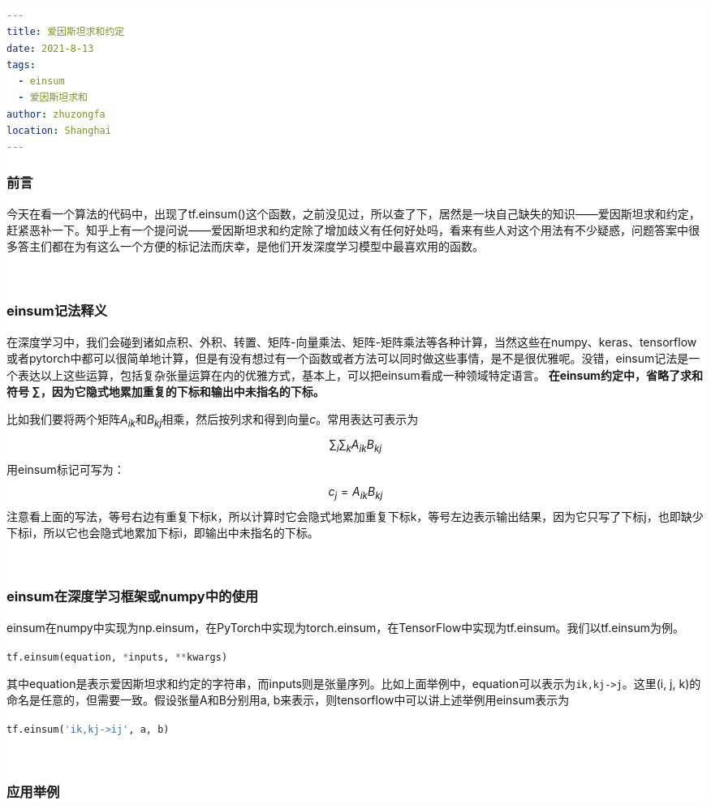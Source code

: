 ```yaml
---
title: 爱因斯坦求和约定
date: 2021-8-13
tags: 
  - einsum
  - 爱因斯坦求和
author: zhuzongfa
location: Shanghai 
---
```



### 前言

今天在看一个算法的代码中，出现了tf.einsum()这个函数，之前没见过，所以查了下，居然是一块自己缺失的知识——爱因斯坦求和约定，赶紧恶补一下。知乎上有一个提问说——爱因斯坦求和约定除了增加歧义有任何好处吗，看来有些人对这个用法有不少疑惑，问题答案中很多答主们都在为有这么一个方便的标记法而庆幸，是他们开发深度学习模型中最喜欢用的函数。

<br/>

### einsum记法释义

在深度学习中，我们会碰到诸如点积、外积、转置、矩阵-向量乘法、矩阵-矩阵乘法等各种计算，当然这些在numpy、keras、tensorflow或者pytorch中都可以很简单地计算，但是有没有想过有一个函数或者方法可以同时做这些事情，是不是很优雅呢。没错，einsum记法是一个表达以上这些运算，包括复杂张量运算在内的优雅方式，基本上，可以把einsum看成一种领域特定语言。
**在einsum约定中，省略了求和符号 $\sum$，因为它隐式地累加重复的下标和输出中未指名的下标。**

比如我们要将两个矩阵$A_{ik}$和$B_{kj}$相乘，然后按列求和得到向量$c$。常用表达可表示为
$$
\sum_{i}\sum_{k}A_{ik}B_{kj}
$$
用einsum标记可写为：
$$
c_{j}=A_{ik}B_{kj}
$$
注意看上面的写法，等号右边有重复下标k，所以计算时它会隐式地累加重复下标k，等号左边表示输出结果，因为它只写了下标j，也即缺少下标i，所以它也会隐式地累加下标i，即输出中未指名的下标。

<br/>

### einsum在深度学习框架或numpy中的使用

einsum在numpy中实现为np.einsum，在PyTorch中实现为torch.einsum，在TensorFlow中实现为tf.einsum。我们以tf.einsum为例。

```python
tf.einsum(equation, *inputs, **kwargs)
```

其中equation是表示爱因斯坦求和约定的字符串，而inputs则是张量序列。比如上面举例中，equation可以表示为`ik,kj->j`。这里(i, j, k)的命名是任意的，但需要一致。假设张量A和B分别用a, b来表示，则tensorflow中可以讲上述举例用einsum表示为

```python
tf.einsum('ik,kj->ij', a, b)
```

<br/>

### 应用举例
